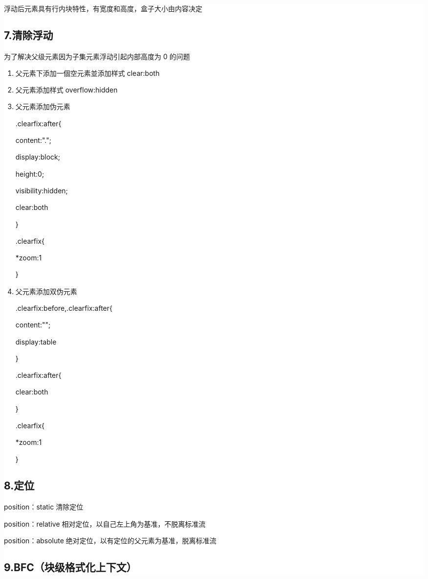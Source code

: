 浮动后元素具有行内块特性，有宽度和高度，盒子大小由内容决定

## 7.清除浮动

为了解决父级元素因为子集元素浮动引起内部高度为 0 的问题

1. 父元素下添加一個空元素並添加样式 clear:both

2. 父元素添加样式 overflow:hidden

3. 父元素添加伪元素

   .clearfix:after{

   content:".";

   display:block;

   height:0;

   visibility:hidden;

   clear:both

   }

   .clearfix{

   \*zoom:1

   }

4. 父元素添加双伪元素

   .clearfix:before,.clearfix:after{

   content:"";

   display:table

   }

   .clearfix:after{

   clear:both

   }

   .clearfix{

   \*zoom:1

   }

## 8.定位

position：static 清除定位

position：relative 相对定位，以自己左上角为基准，不脱离标准流

position：absolute 绝对定位，以有定位的父元素为基准，脱离标准流

## 9.BFC（块级格式化上下文）
